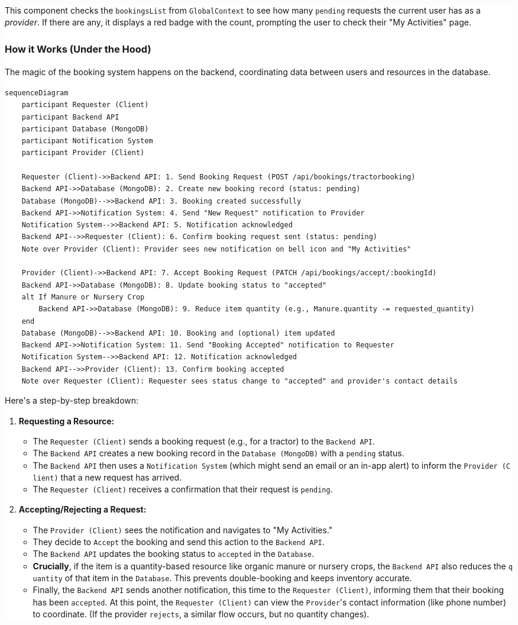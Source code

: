 
This component checks the `bookingsList` from `GlobalContext` to see how many `pending` requests the current user has as a _provider_. If there are any, it displays a red badge with the count, prompting the user to check their "My Activities" page.

### How it Works (Under the Hood)

The magic of the booking system happens on the backend, coordinating data between users and resources in the database.

```mermaid
sequenceDiagram
    participant Requester (Client)
    participant Backend API
    participant Database (MongoDB)
    participant Notification System
    participant Provider (Client)

    Requester (Client)->>Backend API: 1. Send Booking Request (POST /api/bookings/tractorbooking)
    Backend API->>Database (MongoDB): 2. Create new booking record (status: pending)
    Database (MongoDB)-->>Backend API: 3. Booking created successfully
    Backend API->>Notification System: 4. Send "New Request" notification to Provider
    Notification System-->>Backend API: 5. Notification acknowledged
    Backend API-->>Requester (Client): 6. Confirm booking request sent (status: pending)
    Note over Provider (Client): Provider sees new notification on bell icon and "My Activities"

    Provider (Client)->>Backend API: 7. Accept Booking Request (PATCH /api/bookings/accept/:bookingId)
    Backend API->>Database (MongoDB): 8. Update booking status to "accepted"
    alt If Manure or Nursery Crop
        Backend API->>Database (MongoDB): 9. Reduce item quantity (e.g., Manure.quantity -= requested_quantity)
    end
    Database (MongoDB)-->>Backend API: 10. Booking and (optional) item updated
    Backend API->>Notification System: 11. Send "Booking Accepted" notification to Requester
    Notification System-->>Backend API: 12. Notification acknowledged
    Backend API-->>Provider (Client): 13. Confirm booking accepted
    Note over Requester (Client): Requester sees status change to "accepted" and provider's contact details
```

Here's a step-by-step breakdown:

1.  **Requesting a Resource:**

    - The `Requester (Client)` sends a booking request (e.g., for a tractor) to the `Backend API`.
    - The `Backend API` creates a new booking record in the `Database (MongoDB)` with a `pending` status.
    - The `Backend API` then uses a `Notification System` (which might send an email or an in-app alert) to inform the `Provider (Client)` that a new request has arrived.
    - The `Requester (Client)` receives a confirmation that their request is `pending`.

2.  **Accepting/Rejecting a Request:**
    - The `Provider (Client)` sees the notification and navigates to "My Activities."
    - They decide to `Accept` the booking and send this action to the `Backend API`.
    - The `Backend API` updates the booking status to `accepted` in the `Database`.
    - **Crucially**, if the item is a quantity-based resource like organic manure or nursery crops, the `Backend API` also reduces the `quantity` of that item in the `Database`. This prevents double-booking and keeps inventory accurate.
    - Finally, the `Backend API` sends another notification, this time to the `Requester (Client)`, informing them that their booking has been `accepted`. At this point, the `Requester (Client)` can view the `Provider`'s contact information (like phone number) to coordinate. (If the provider `rejects`, a similar flow occurs, but no quantity changes).
